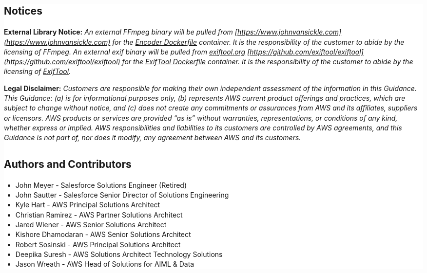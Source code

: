 

## Notices

**External Library Notice:**
*An external FFmpeg binary will be pulled from [https://www.johnvansickle.com](https://www.johnvansickle.com) for the [Encoder Dockerfile](deployment/media-management-solution-cdk/media_management_solutions_library/container_assets/EncoderRecipe/) container. It is the responsibility of the customer to abide by the licensing of FFmpeg.*
*An external exif binary will be pulled from [exiftool.org](https://exiftool.org/)
[https://github.com/exiftool/exiftool](https://github.com/exiftool/exiftool) for the [ExifTool Dockerfile](deployment/media-management-solution-cdk/media_management_solutions_library/container_assets/ExifToolRecipe) container. It is the responsibility of the customer to abide by the licensing of [ExifTool](https://github.com/exiftool/exiftool).*

**Legal Disclaimer:**
*Customers are responsible for making their own independent assessment of the information in this Guidance. This Guidance: (a) is for informational purposes only, (b) represents AWS current product offerings and practices, which are subject to change without notice, and (c) does not create any commitments or assurances from AWS and its affiliates, suppliers or licensors. AWS products or services are provided “as is” without warranties, representations, or conditions of any kind, whether express or implied. AWS responsibilities and liabilities to its customers are controlled by AWS agreements, and this Guidance is not part of, nor does it modify, any agreement between AWS and its customers.*


## Authors and Contributors

- John Meyer - Salesforce Solutions Engineer (Retired)
- John Sautter - Salesforce Senior Director of Solutions Engineering
- Kyle Hart - AWS Principal Solutions Architect
- Christian Ramirez - AWS Partner Solutions Architect
- Jared Wiener - AWS Senior Solutions Architect
- Kishore Dhamodaran - AWS Senior Solutions Architect
- Robert Sosinski - AWS Principal Solutions Architect
- Deepika Suresh - AWS Solutions Architect Technology Solutions
- Jason Wreath - AWS Head of Solutions for AIML & Data
